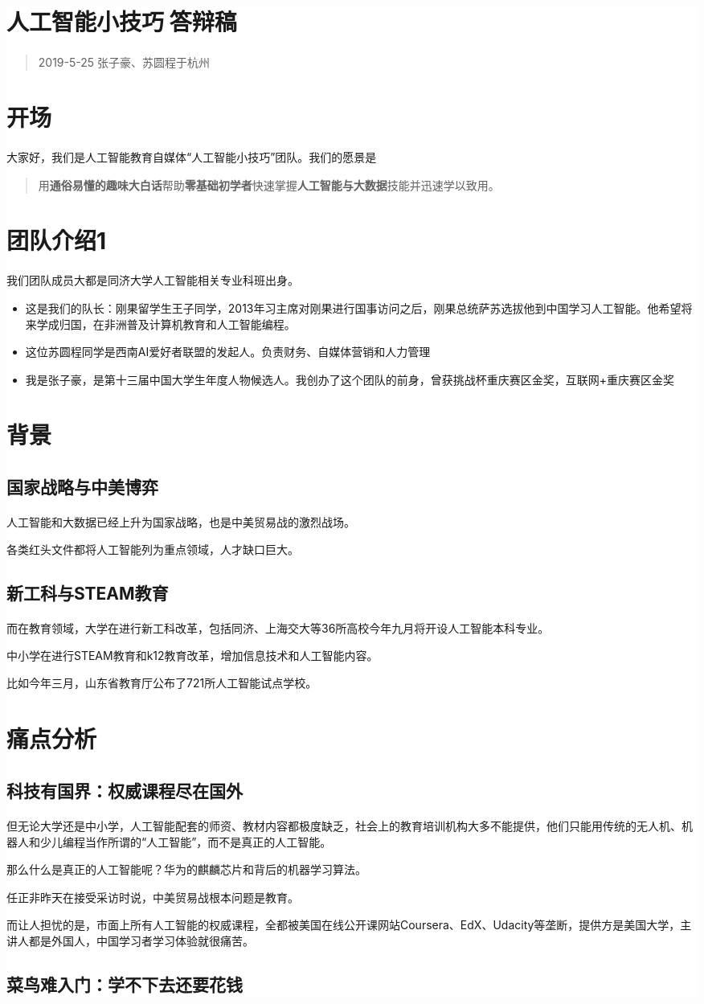 # 人工智能小技巧 答辩稿

> 2019-5-25 张子豪、苏圆程于杭州

# 开场

大家好，我们是人工智能教育自媒体“人工智能小技巧”团队。我们的愿景是

> 用**通俗易懂的趣味大白话**帮助**零基础初学者**快速掌握**人工智能与大数据**技能并迅速学以致用。

# 团队介绍1

我们团队成员大都是同济大学人工智能相关专业科班出身。

- 这是我们的队长：刚果留学生王子同学，2013年习主席对刚果进行国事访问之后，刚果总统萨苏选拔他到中国学习人工智能。他希望将来学成归国，在非洲普及计算机教育和人工智能编程。

- 这位苏圆程同学是西南AI爱好者联盟的发起人。负责财务、自媒体营销和人力管理
- 我是张子豪，是第十三届中国大学生年度人物候选人。我创办了这个团队的前身，曾获挑战杯重庆赛区金奖，互联网+重庆赛区金奖

# 背景

## 国家战略与中美博弈

人工智能和大数据已经上升为国家战略，也是中美贸易战的激烈战场。

各类红头文件都将人工智能列为重点领域，人才缺口巨大。

## 新工科与STEAM教育

而在教育领域，大学在进行新工科改革，包括同济、上海交大等36所高校今年九月将开设人工智能本科专业。

中小学在进行STEAM教育和k12教育改革，增加信息技术和人工智能内容。

比如今年三月，山东省教育厅公布了721所人工智能试点学校。



# 痛点分析

## 科技有国界：权威课程尽在国外

但无论大学还是中小学，人工智能配套的师资、教材内容都极度缺乏，社会上的教育培训机构大多不能提供，他们只能用传统的无人机、机器人和少儿编程当作所谓的“人工智能”，而不是真正的人工智能。

那么什么是真正的人工智能呢？华为的麒麟芯片和背后的机器学习算法。

任正非昨天在接受采访时说，中美贸易战根本问题是教育。

而让人担忧的是，市面上所有人工智能的权威课程，全都被美国在线公开课网站Coursera、EdX、Udacity等垄断，提供方是美国大学，主讲人都是外国人，中国学习者学习体验就很痛苦。

## 菜鸟难入门：学不下去还要花钱
